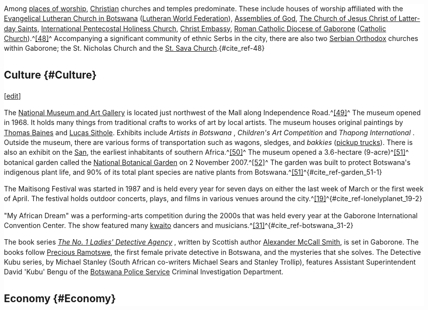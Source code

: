 Among [places of worship](/wiki/Places_of_worship "Places of worship"), [Christian](/wiki/Christianity "Christianity") churches and temples predominate. These include houses of worship affiliated with the [Evangelical Lutheran Church in Botswana](/wiki/Evangelical_Lutheran_Church_in_Botswana "Evangelical Lutheran Church in Botswana") ([Lutheran World Federation](/wiki/Lutheran_World_Federation "Lutheran World Federation")), [Assemblies of God](/wiki/Assemblies_of_God "Assemblies of God"), [The Church of Jesus Christ of Latter-day Saints](/wiki/The_Church_of_Jesus_Christ_of_Latter-day_Saints "The Church of Jesus Christ of Latter-day Saints"), [International Pentecostal Holiness Church](/wiki/International_Pentecostal_Holiness_Church "International Pentecostal Holiness Church"), [Christ Embassy](/wiki/Christ_Embassy "Christ Embassy"), [Roman Catholic Diocese of Gaborone](/wiki/Roman_Catholic_Diocese_of_Gaborone "Roman Catholic Diocese of Gaborone") ([Catholic Church](/wiki/Catholic_Church "Catholic Church")).^[\[48\]](#cite_note-48)^ Accompanying a significant community of ethnic Serbs in the city, there are also two [Serbian Orthodox](/wiki/Serbian_Orthodox "Serbian Orthodox") churches within Gaborone; the St. Nicholas Church and the [St. Sava Church](/wiki/Church_of_St._Sava,_Gaborone "Church of St. Sava, Gaborone").{#cite_ref-48}  

Culture {#Culture}
------------------

\[[edit](/w/index.php?title=Gaborone&action=edit&section=6 "Edit section: Culture")\]

The [National Museum and Art Gallery](/wiki/Botswana_National_Museum "Botswana National Museum") is located just northwest of the Mall along Independence Road.^[\[49\]](#cite_note-map-49)^ The museum opened in 1968. It holds many things from traditional crafts to works of art by local artists. The museum houses original paintings by [Thomas Baines](/wiki/Thomas_Baines "Thomas Baines") and [Lucas Sithole](/wiki/Lucas_Sithole "Lucas Sithole"). Exhibits include *Artists in Botswana* , *Children's Art Competition* and *Thapong International* . Outside the museum, there are various forms of transportation such as wagons, sledges, and *bakkies* ([pickup trucks](/wiki/Pickup_truck "Pickup truck")). There is also an exhibit on the [San](/wiki/San_people "San people"), the earliest inhabitants of southern Africa.^[\[50\]](#cite_note-yeah-50)^ The museum opened a 3.6-hectare (9-acre)^[\[51\]](#cite_note-garden-51)^ botanical garden called the [National Botanical Garden](/wiki/National_Botanical_Garden_(Botswana) "National Botanical Garden (Botswana)") on 2 November 2007.^[\[52\]](#cite_note-52)^ The garden was built to protect Botswana's indigenous plant life, and 90% of its total plant species are native plants from Botswana.^[\[51\]](#cite_note-garden-51)^{#cite_ref-garden_51-1}

The Maitisong Festival was started in 1987 and is held every year for seven days on either the last week of March or the first week of April. The festival holds outdoor concerts, plays, and films in various venues around the city.^[\[19\]](#cite_note-lonelyplanet-19)^{#cite_ref-lonelyplanet_19-2}

"My African Dream" was a performing-arts competition during the 2000s that was held every year at the Gaborone International Convention Center. The show featured many [kwaito](/wiki/Kwaito "Kwaito") dancers and musicians.^[\[31\]](#cite_note-botswana-31)^{#cite_ref-botswana_31-2}

The book series *[The No. 1 Ladies' Detective Agency](/wiki/The_No._1_Ladies%27_Detective_Agency "The No. 1 Ladies' Detective Agency")* , written by Scottish author [Alexander McCall Smith](/wiki/Alexander_McCall_Smith "Alexander McCall Smith"), is set in Gaborone. The books follow [Precious Ramotswe](/wiki/Precious_Ramotswe "Precious Ramotswe"), the first female private detective in Botswana, and the mysteries that she solves. The Detective Kubu series, by Michael Stanley (South African co-writers Michael Sears and Stanley Trollip), features Assistant Superintendent David 'Kubu' Bengu of the [Botswana Police Service](/wiki/Botswana_Police_Service "Botswana Police Service") Criminal Investigation Department.  

Economy {#Economy}
------------------
